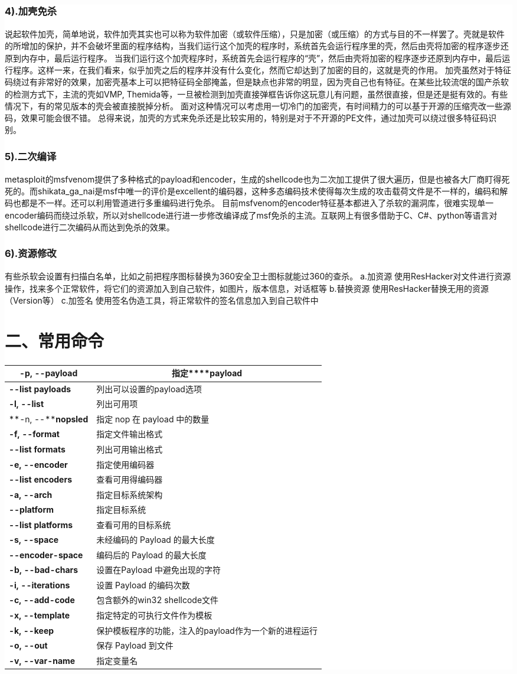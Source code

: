 ### 4).加壳免杀
说起软件加壳，简单地说，软件加壳其实也可以称为软件加密（或软件压缩），只是加密（或压缩）的方式与目的不一样罢了。壳就是软件的所增加的保护，并不会破坏里面的程序结构，当我们运行这个加壳的程序时，系统首先会运行程序里的壳，然后由壳将加密的程序逐步还原到内存中，最后运行程序。
当我们运行这个加壳程序时，系统首先会运行程序的“壳”，然后由壳将加密的程序逐步还原到内存中，最后运行程序。这样一来，在我们看来，似乎加壳之后的程序并没有什么变化，然而它却达到了加密的目的，这就是壳的作用。
加壳虽然对于特征码绕过有非常好的效果，加密壳基本上可以把特征码全部掩盖，但是缺点也非常的明显，因为壳自己也有特征。在某些比较流氓的国产杀软的检测方式下，主流的壳如VMP, Themida等，一旦被检测到加壳直接弹框告诉你这玩意儿有问题，虽然很直接，但是还是挺有效的。有些情况下，有的常见版本的壳会被直接脱掉分析。
面对这种情况可以考虑用一切冷门的加密壳，有时间精力的可以基于开源的压缩壳改一些源码，效果可能会很不错。
总得来说，加壳的方式来免杀还是比较实用的，特别是对于不开源的PE文件，通过加壳可以绕过很多特征码识别。
### 5).二次编译
metasploit的msfvenom提供了多种格式的payload和encoder，生成的shellcode也为二次加工提供了很大遍历，但是也被各大厂商盯得死死的。而shikata_ga_nai是msf中唯一的评价是excellent的编码器，这种多态编码技术使得每次生成的攻击载荷文件是不一样的，编码和解码也都是不一样。还可以利用管道进行多重编码进行免杀。
目前msfvenom的encoder特征基本都进入了杀软的漏洞库，很难实现单一encoder编码而绕过杀软，所以对shellcode进行进一步修改编译成了msf免杀的主流。互联网上有很多借助于C、C#、python等语言对shellcode进行二次编码从而达到免杀的效果。
### 6).资源修改
有些杀软会设置有扫描白名单，比如之前把程序图标替换为360安全卫士图标就能过360的查杀。
    a.加资源
    	使用ResHacker对文件进行资源操作，找来多个正常软件，将它们的资源加入到自己软件，如图片，版本信息，对话框等
    b.替换资源
    	使用ResHacker替换无用的资源（Version等）
    c.加签名
    	使用签名伪造工具，将正常软件的签名信息加入到自己软件中

# 二、常用命令

| **-p, --payload**            | **指定****payload**                                   |
| ---------------------------- | ----------------------------------------------------- |
| **--list payloads**          | 列出可以设置的payload选项                             |
| **-l, --list**               | 列出可用项                                            |
| **-n, --****nopsled**        | 指定 nop 在  payload 中的数量                         |
| **-f, --format**             | 指定文件输出格式                                      |
| **--list formats**           | 列出可用输出格式                                      |
| **-e, --encoder**            | 指定使用编码器                                        |
| **--list encoders**          | 查看可用得编码器                                      |
| **-a, --arch**               | 指定目标系统架构                                      |
| **--platform**               | 指定目标系统                                          |
| **--list platforms**         | 查看可用的目标系统                                    |
| **-s, --space**              | 未经编码的  Payload 的最大长度                        |
| **--encoder-space <length>** | 编码后的  Payload 的最大长度                          |
| **-b, --bad-chars**          | 设置在Payload  中避免出现的字符                       |
| **-i, --iterations**         | 设置  Payload 的编码次数                              |
| **-c, --add-code**           | 包含额外的win32  shellcode文件                        |
| **-x, --template**           | 指定特定的可执行文件作为模板                          |
| **-k, --keep**               | 保护模板程序的功能，注入的payload作为一个新的进程运行 |
| **-o, --out**                | 保存  Payload 到文件                                  |
| **-v, --var-name**           | 指定变量名                                            |
